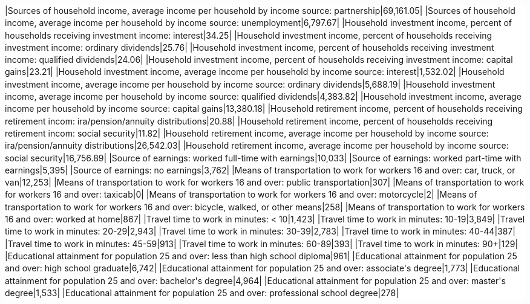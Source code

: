 |Sources of household income, average income per household by income source: partnership|69,161.05|
|Sources of household income, average income per household by income source: unemployment|6,797.67|
|Household investment income, percent of households receiving investment income: interest|34.25|
|Household investment income, percent of households receiving investment income: ordinary dividends|25.76|
|Household investment income, percent of households receiving investment income: qualified dividends|24.06|
|Household investment income, percent of households receiving investment income: capital gains|23.21|
|Household investment income, average income per household by income source: interest|1,532.02|
|Household investment income, average income per household by income source: ordinary dividends|5,688.19|
|Household investment income, average income per household by income source: qualified dividends|4,383.82|
|Household investment income, average income per household by income source: capital gains|13,380.18|
|Household retirement income, percent of households receiving retirement incom: ira/pension/annuity distributions|20.88|
|Household retirement income, percent of households receiving retirement incom: social security|11.82|
|Household retirement income, average income per household by income source: ira/pension/annuity distributions|26,542.03|
|Household retirement income, average income per household by income source: social security|16,756.89|
|Source of earnings: worked full-time with earnings|10,033|
|Source of earnings: worked part-time with earnings|5,395|
|Source of earnings: no earnings|3,762|
|Means of transportation to work for workers 16 and over: car, truck, or van|12,253|
|Means of transportation to work for workers 16 and over: public transportation|307|
|Means of transportation to work for workers 16 and over: taxicab|0|
|Means of transportation to work for workers 16 and over: motorcycle|2|
|Means of transportation to work for workers 16 and over: bicycle, walked, or other means|258|
|Means of transportation to work for workers 16 and over: worked at home|867|
|Travel time to work in minutes: < 10|1,423|
|Travel time to work in minutes: 10-19|3,849|
|Travel time to work in minutes: 20-29|2,943|
|Travel time to work in minutes: 30-39|2,783|
|Travel time to work in minutes: 40-44|387|
|Travel time to work in minutes: 45-59|913|
|Travel time to work in minutes: 60-89|393|
|Travel time to work in minutes: 90+|129|
|Educational attainment for population 25 and over: less than high school diploma|961|
|Educational attainment for population 25 and over: high school graduate|6,742|
|Educational attainment for population 25 and over: associate's degree|1,773|
|Educational attainment for population 25 and over: bachelor's degree|4,964|
|Educational attainment for population 25 and over: master's degree|1,533|
|Educational attainment for population 25 and over: professional school degree|278|